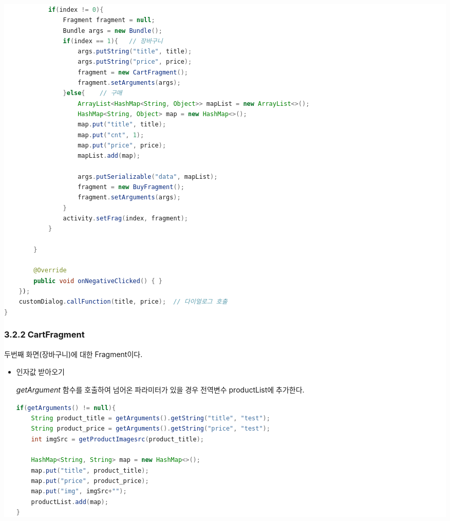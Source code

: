   ```java
              if(index != 0){
                  Fragment fragment = null;
                  Bundle args = new Bundle();
                  if(index == 1){	// 장바구니
                      args.putString("title", title);
                      args.putString("price", price);
                      fragment = new CartFragment();
                      fragment.setArguments(args);
                  }else{	// 구매
                      ArrayList<HashMap<String, Object>> mapList = new ArrayList<>();
                      HashMap<String, Object> map = new HashMap<>();
                      map.put("title", title);
                      map.put("cnt", 1);
                      map.put("price", price);
                      mapList.add(map);
  
                      args.putSerializable("data", mapList);
                      fragment = new BuyFragment();
                      fragment.setArguments(args);
                  }
                  activity.setFrag(index, fragment);
              }
  
          }
  
          @Override
          public void onNegativeClicked() { }
      });
      customDialog.callFunction(title, price);	// 다이얼로그 호출
  }
  ```

### 3.2.2 CartFragment

두번째 화면(장바구니)에 대한 Fragment이다. 

- 인자값 받아오기

  _getArgument_ 함수를 호출하여 넘어온 파라미터가 있을 경우 전역변수 productList에 추가한다.

  ```java
  if(getArguments() != null){
      String product_title = getArguments().getString("title", "test");
      String product_price = getArguments().getString("price", "test");
      int imgSrc = getProductImagesrc(product_title);
  
      HashMap<String, String> map = new HashMap<>();
      map.put("title", product_title);
      map.put("price", product_price);
      map.put("img", imgSrc+"");
      productList.add(map);
  }
  ```
